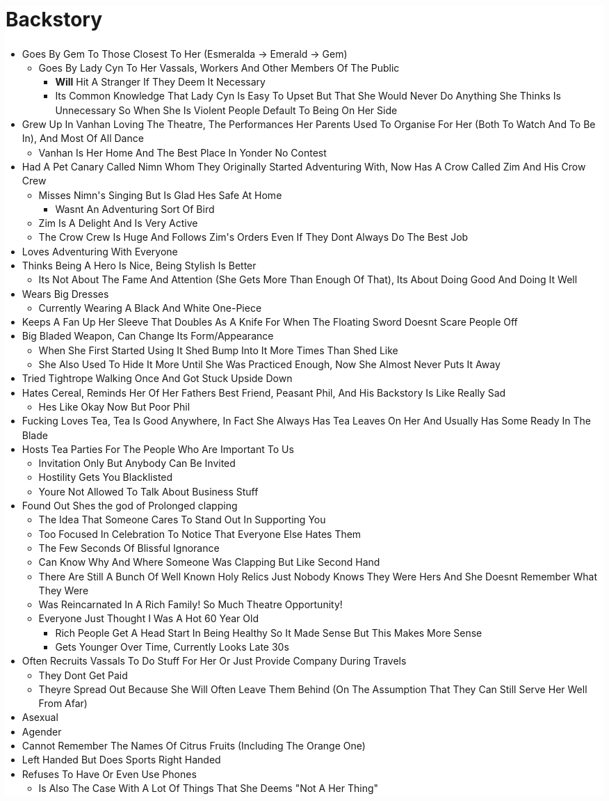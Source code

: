# Backstory
- Goes By Gem To Those Closest To Her (Esmeralda -> Emerald -> Gem)
	- Goes By Lady Cyn To Her Vassals, Workers And Other Members Of The Public
		- <b>Will</b> Hit A Stranger If They Deem It Necessary
		- Its Common Knowledge That Lady Cyn Is Easy To Upset But That She Would Never Do Anything She Thinks Is Unnecessary So When She Is Violent People Default To Being On Her Side
- Grew Up In Vanhan Loving The Theatre, The Performances Her Parents Used To Organise For Her (Both To Watch And To Be In), And Most Of All Dance
	- Vanhan Is Her Home And The Best Place In Yonder No Contest
- Had A Pet Canary Called Nimn Whom They Originally Started Adventuring With, Now Has A Crow Called Zim And His Crow Crew
	- Misses Nimn's Singing But Is Glad Hes Safe At Home
		- Wasnt An Adventuring Sort Of Bird
	- Zim Is A Delight And Is Very Active
	- The Crow Crew Is Huge And Follows Zim's Orders Even If They Dont Always Do The Best Job
- Loves Adventuring With Everyone
- Thinks Being A Hero Is Nice, Being Stylish Is Better
	- Its Not About The Fame And Attention (She Gets More Than Enough Of That), Its About Doing Good And Doing It Well
- Wears Big Dresses
	- Currently Wearing A Black And White One-Piece
- Keeps A Fan Up Her Sleeve That Doubles As A Knife For When The Floating Sword Doesnt Scare People Off
- Big Bladed Weapon, Can Change Its Form/Appearance  
	- When She First Started Using It Shed Bump Into It More Times Than Shed Like
	- She Also Used To Hide It More Until She Was Practiced Enough, Now She Almost Never Puts It Away
- Tried Tightrope Walking Once And Got Stuck Upside Down
- Hates Cereal, Reminds Her Of Her Fathers Best Friend, Peasant Phil, And His Backstory Is Like Really Sad
	- Hes Like Okay Now But Poor Phil
- Fucking Loves Tea, Tea Is Good Anywhere, In Fact She Always Has Tea Leaves On Her And Usually Has Some Ready In The Blade
- Hosts Tea Parties For The People Who Are Important To Us
	- Invitation Only But Anybody Can Be Invited
	- Hostility Gets You Blacklisted
	- Youre Not Allowed To Talk About Business Stuff
- Found Out Shes the god of Prolonged clapping
	- The Idea That Someone Cares To Stand Out In Supporting You
	- Too Focused In Celebration To Notice That Everyone Else Hates Them
	- The Few Seconds Of Blissful Ignorance
	- Can Know Why And Where Someone Was Clapping But Like Second Hand
	- There Are Still A Bunch Of Well Known Holy Relics Just Nobody Knows They Were Hers And She Doesnt Remember What They Were
	- Was Reincarnated In A Rich Family! So Much Theatre Opportunity!
	- Everyone Just Thought I Was A Hot 60 Year Old
		- Rich People Get A Head Start In Being Healthy So It Made Sense But This Makes More Sense
		- Gets Younger Over Time, Currently Looks Late 30s
- Often Recruits Vassals To Do Stuff For Her Or Just Provide Company During Travels
	- They Dont Get Paid
	-  Theyre Spread Out Because She Will Often Leave Them Behind (On The Assumption That They Can Still Serve Her Well From Afar)
- Asexual
- Agender
- Cannot Remember The Names Of Citrus Fruits (Including The Orange One)
- Left Handed But Does Sports Right Handed
- Refuses To Have Or Even Use Phones
	- Is Also The Case With A Lot Of Things That She Deems "Not A Her Thing"
